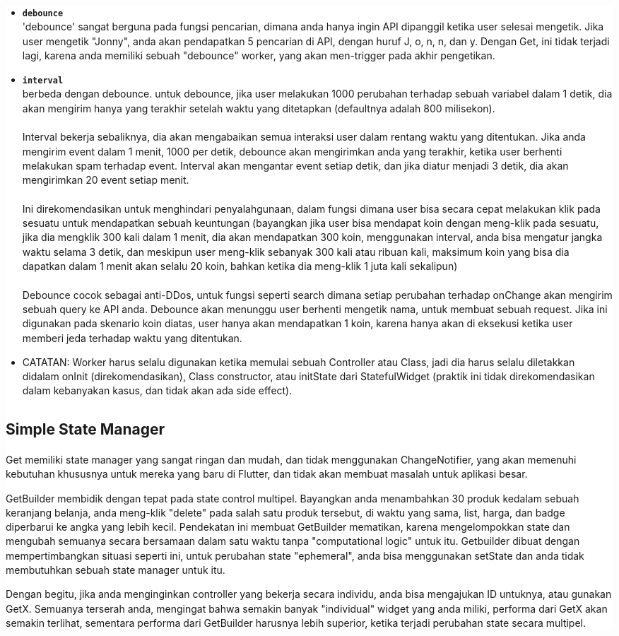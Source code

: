 - **`debounce`**\
'debounce' sangat berguna pada fungsi pencarian, dimana anda hanya ingin API dipanggil ketika user selesai mengetik. Jika user mengetik "Jonny", anda akan pendapatkan 5 pencarian di API, dengan huruf J, o, n, n, dan y. Dengan Get, ini tidak terjadi lagi, karena anda memiliki sebuah "debounce" worker, yang akan men-trigger pada akhir pengetikan.

- **`interval`**\
berbeda dengan debounce. untuk debounce, jika user melakukan 1000 perubahan terhadap sebuah variabel dalam 1 detik, dia akan mengirim hanya yang terakhir setelah waktu yang ditetapkan (defaultnya adalah 800 milisekon).
\
\
Interval bekerja sebaliknya, dia akan mengabaikan semua interaksi user dalam rentang waktu yang ditentukan. Jika anda mengirim event dalam 1 menit, 1000 per detik, debounce akan mengirimkan anda yang terakhir, ketika user berhenti melakukan spam terhadap event. Interval akan mengantar event setiap detik, dan jika diatur menjadi 3 detik, dia akan mengirimkan 20 event setiap menit.
\
\
Ini direkomendasikan untuk menghindari penyalahgunaan, dalam fungsi dimana user bisa secara cepat melakukan klik pada sesuatu untuk mendapatkan sebuah keuntungan (bayangkan jika user bisa mendapat koin dengan meng-klik pada sesuatu, jika dia mengklik 300 kali dalam 1 menit, dia akan mendapatkan 300 koin, menggunakan interval, anda bisa mengatur jangka waktu selama 3 detik, dan meskipun user meng-klik sebanyak 300 kali atau ribuan kali, maksimum koin yang bisa dia dapatkan dalam 1 menit akan selalu 20 koin, bahkan ketika dia meng-klik 1 juta kali sekalipun)
\
\
Debounce cocok sebagai anti-DDos, untuk fungsi seperti search dimana setiap perubahan terhadap onChange akan mengirim sebuah query ke API anda. Debounce akan menunggu user berhenti mengetik nama, untuk membuat sebuah request. Jika ini digunakan pada skenario koin diatas, user hanya akan mendapatkan 1 koin, karena hanya akan di eksekusi ketika user memberi jeda terhadap waktu yang ditentukan.

- CATATAN: Worker harus selalu digunakan ketika memulai sebuah Controller atau Class, jadi dia harus selalu diletakkan didalam onInit (direkomendasikan), Class constructor, atau initState dari StatefulWidget (praktik ini tidak direkomendasikan dalam kebanyakan kasus, dan tidak akan ada side effect).

## Simple State Manager

Get memiliki state manager yang sangat ringan dan mudah, dan tidak menggunakan ChangeNotifier, yang akan memenuhi kebutuhan khususnya untuk mereka yang baru di Flutter, dan tidak akan membuat masalah untuk aplikasi besar.

GetBuilder membidik dengan tepat pada state control multipel. Bayangkan anda menambahkan 30 produk kedalam sebuah keranjang belanja, anda meng-klik "delete" pada salah satu produk tersebut, di waktu yang sama, list, harga, dan badge diperbarui ke angka yang lebih kecil. Pendekatan ini membuat GetBuilder mematikan, karena mengelompokkan state dan mengubah semuanya secara bersamaan dalam satu waktu tanpa "computational logic" untuk itu. Getbuilder dibuat dengan mempertimbangkan situasi seperti ini, untuk perubahan state "ephemeral", anda bisa menggunakan setState dan anda tidak membutuhkan sebuah state manager untuk itu.

Dengan begitu, jika anda menginginkan controller yang bekerja secara individu, anda bisa mengajukan ID untuknya, atau gunakan GetX. Semuanya terserah anda, mengingat bahwa semakin banyak "individual" widget yang anda miliki, performa dari GetX akan semakin terlihat, sementara performa dari GetBuilder harusnya lebih superior, ketika terjadi perubahan state secara multipel.
